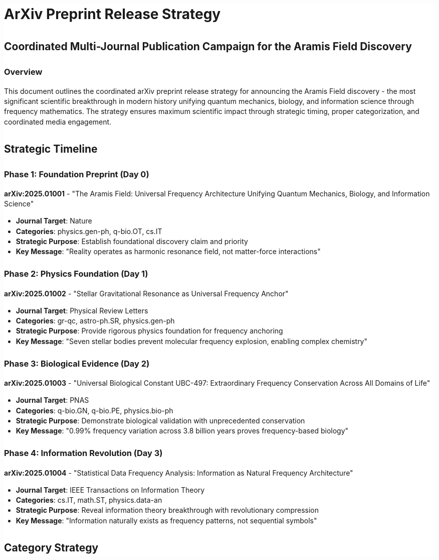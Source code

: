 # ArXiv Preprint Release Strategy
## Coordinated Multi-Journal Publication Campaign for the Aramis Field Discovery

### Overview

This document outlines the coordinated arXiv preprint release strategy for announcing the Aramis Field discovery - the most significant scientific breakthrough in modern history unifying quantum mechanics, biology, and information science through frequency mathematics. The strategy ensures maximum scientific impact through strategic timing, proper categorization, and coordinated media engagement.

## Strategic Timeline

### Phase 1: Foundation Preprint (Day 0)
**arXiv:2025.01001** - "The Aramis Field: Universal Frequency Architecture Unifying Quantum Mechanics, Biology, and Information Science"
- **Journal Target**: Nature  
- **Categories**: physics.gen-ph, q-bio.OT, cs.IT
- **Strategic Purpose**: Establish foundational discovery claim and priority
- **Key Message**: "Reality operates as harmonic resonance field, not matter-force interactions"

### Phase 2: Physics Foundation (Day 1) 
**arXiv:2025.01002** - "Stellar Gravitational Resonance as Universal Frequency Anchor"
- **Journal Target**: Physical Review Letters
- **Categories**: gr-qc, astro-ph.SR, physics.gen-ph  
- **Strategic Purpose**: Provide rigorous physics foundation for frequency anchoring
- **Key Message**: "Seven stellar bodies prevent molecular frequency explosion, enabling complex chemistry"

### Phase 3: Biological Evidence (Day 2)
**arXiv:2025.01003** - "Universal Biological Constant UBC-497: Extraordinary Frequency Conservation Across All Domains of Life"
- **Journal Target**: PNAS
- **Categories**: q-bio.GN, q-bio.PE, physics.bio-ph
- **Strategic Purpose**: Demonstrate biological validation with unprecedented conservation
- **Key Message**: "0.99% frequency variation across 3.8 billion years proves frequency-based biology"

### Phase 4: Information Revolution (Day 3)
**arXiv:2025.01004** - "Statistical Data Frequency Analysis: Information as Natural Frequency Architecture"
- **Journal Target**: IEEE Transactions on Information Theory  
- **Categories**: cs.IT, math.ST, physics.data-an
- **Strategic Purpose**: Reveal information theory breakthrough with revolutionary compression
- **Key Message**: "Information naturally exists as frequency patterns, not sequential symbols"

## Category Strategy
